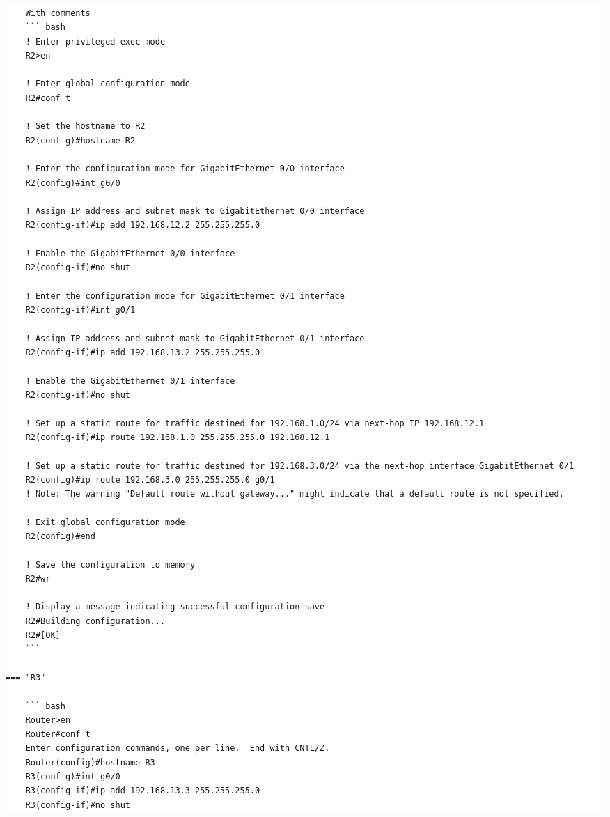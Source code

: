         With comments
        ``` bash
        ! Enter privileged exec mode
        R2>en

        ! Enter global configuration mode
        R2#conf t

        ! Set the hostname to R2
        R2(config)#hostname R2

        ! Enter the configuration mode for GigabitEthernet 0/0 interface
        R2(config)#int g0/0

        ! Assign IP address and subnet mask to GigabitEthernet 0/0 interface
        R2(config-if)#ip add 192.168.12.2 255.255.255.0

        ! Enable the GigabitEthernet 0/0 interface
        R2(config-if)#no shut

        ! Enter the configuration mode for GigabitEthernet 0/1 interface
        R2(config-if)#int g0/1

        ! Assign IP address and subnet mask to GigabitEthernet 0/1 interface
        R2(config-if)#ip add 192.168.13.2 255.255.255.0

        ! Enable the GigabitEthernet 0/1 interface
        R2(config-if)#no shut

        ! Set up a static route for traffic destined for 192.168.1.0/24 via next-hop IP 192.168.12.1
        R2(config-if)#ip route 192.168.1.0 255.255.255.0 192.168.12.1

        ! Set up a static route for traffic destined for 192.168.3.0/24 via the next-hop interface GigabitEthernet 0/1
        R2(config)#ip route 192.168.3.0 255.255.255.0 g0/1
        ! Note: The warning "Default route without gateway..." might indicate that a default route is not specified.

        ! Exit global configuration mode
        R2(config)#end

        ! Save the configuration to memory
        R2#wr

        ! Display a message indicating successful configuration save
        R2#Building configuration...
        R2#[OK]
        ```

    === "R3"
        
        ``` bash
        Router>en
        Router#conf t
        Enter configuration commands, one per line.  End with CNTL/Z.
        Router(config)#hostname R3
        R3(config)#int g0/0
        R3(config-if)#ip add 192.168.13.3 255.255.255.0
        R3(config-if)#no shut
